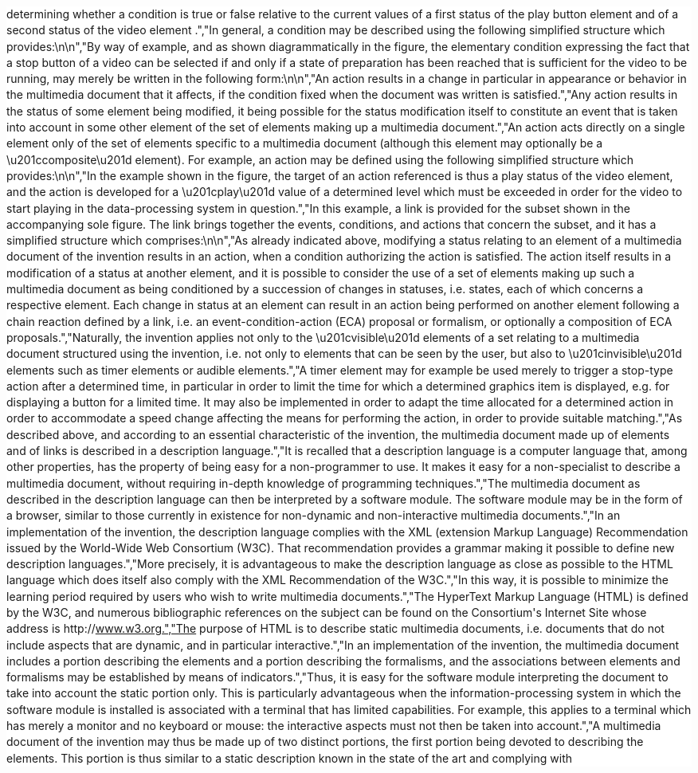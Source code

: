 determining whether a condition is true or false relative to the current values of a first status of the play button element  and of a second status of the video element .","In general, a condition may be described using the following simplified structure which provides:\n\n","By way of example, and as shown diagrammatically in the figure, the elementary condition  expressing the fact that a stop button of a video can be selected if and only if a state of preparation has been reached that is sufficient for the video to be running, may merely be written in the following form:\n\n","An action results in a change in particular in appearance or behavior in the multimedia document that it affects, if the condition fixed when the document was written is satisfied.","Any action results in the status of some element being modified, it being possible for the status modification itself to constitute an event that is taken into account in some other element of the set of elements making up a multimedia document.","An action acts directly on a single element only of the set of elements specific to a multimedia document (although this element may optionally be a \u201ccomposite\u201d element). For example, an action may be defined using the following simplified structure which provides:\n\n","In the example shown in the figure, the target of an action referenced  is thus a play status of the video element, and the action is developed for a \u201cplay\u201d value of a determined level which must be exceeded in order for the video to start playing in the data-processing system in question.","In this example, a link  is provided for the subset shown in the accompanying sole figure. The link brings together the events, conditions, and actions that concern the subset, and it has a simplified structure which comprises:\n\n","As already indicated above, modifying a status relating to an element of a multimedia document of the invention results in an action, when a condition authorizing the action is satisfied. The action itself results in a modification of a status at another element, and it is possible to consider the use of a set of elements making up such a multimedia document as being conditioned by a succession of changes in statuses, i.e. states, each of which concerns a respective element. Each change in status at an element can result in an action being performed on another element following a chain reaction defined by a link, i.e. an event-condition-action (ECA) proposal or formalism, or optionally a composition of ECA proposals.","Naturally, the invention applies not only to the \u201cvisible\u201d elements of a set relating to a multimedia document structured using the invention, i.e. not only to elements that can be seen by the user, but also to \u201cinvisible\u201d elements such as timer elements or audible elements.","A timer element may for example be used merely to trigger a stop-type action after a determined time, in particular in order to limit the time for which a determined graphics item is displayed, e.g. for displaying a button for a limited time. It may also be implemented in order to adapt the time allocated for a determined action in order to accommodate a speed change affecting the means for performing the action, in order to provide suitable matching.","As described above, and according to an essential characteristic of the invention, the multimedia document made up of elements and of links is described in a description language.","It is recalled that a description language is a computer language that, among other properties, has the property of being easy for a non-programmer to use. It makes it easy for a non-specialist to describe a multimedia document, without requiring in-depth knowledge of programming techniques.","The multimedia document as described in the description language can then be interpreted by a software module. The software module may be in the form of a browser, similar to those currently in existence for non-dynamic and non-interactive multimedia documents.","In an implementation of the invention, the description language complies with the XML (extension Markup Language) Recommendation issued by the World-Wide Web Consortium (W3C). That recommendation provides a grammar making it possible to define new description languages.","More precisely, it is advantageous to make the description language as close as possible to the HTML language which does itself also comply with the XML Recommendation of the W3C.","In this way, it is possible to minimize the learning period required by users who wish to write multimedia documents.","The HyperText Markup Language (HTML) is defined by the W3C, and numerous bibliographic references on the subject can be found on the Consortium's Internet Site whose address is http:\/\/www.w3.org.","The purpose of HTML is to describe static multimedia documents, i.e. documents that do not include aspects that are dynamic, and in particular interactive.","In an implementation of the invention, the multimedia document includes a portion describing the elements and a portion describing the formalisms, and the associations between elements and formalisms may be established by means of indicators.","Thus, it is easy for the software module interpreting the document to take into account the static portion only. This is particularly advantageous when the information-processing system in which the software module is installed is associated with a terminal that has limited capabilities. For example, this applies to a terminal which has merely a monitor and no keyboard or mouse: the interactive aspects must not then be taken into account.","A multimedia document of the invention may thus be made up of two distinct portions, the first portion being devoted to describing the elements. This portion is thus similar to a static description known in the state of the art and complying with